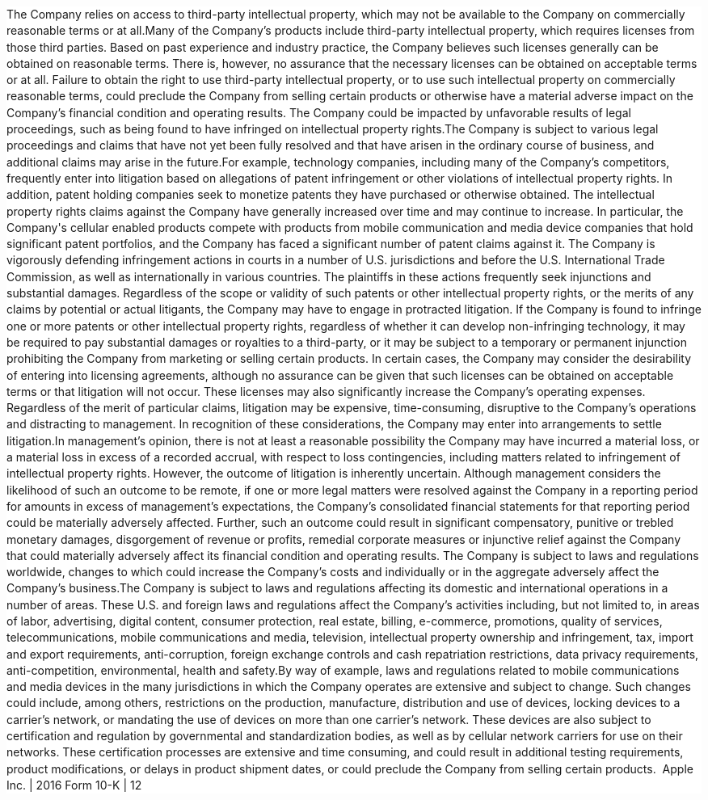 

The Company relies on access to third-party intellectual property, which may not be available to the Company on commercially reasonable terms or at all.Many of the Company’s products include third-party intellectual property, which requires licenses from those third parties. Based on past experience and industry practice, the Company believes such licenses generally can be obtained on reasonable terms. There is, however, no assurance that the necessary licenses can be obtained on acceptable terms or at all. Failure to obtain the right to use third-party intellectual property, or to use such intellectual property on commercially reasonable terms, could preclude the Company from selling certain products or otherwise have a material adverse impact on the Company’s financial condition and operating results. The Company could be impacted by unfavorable results of legal proceedings, such as being found to have infringed on intellectual property rights.The Company is subject to various legal proceedings and claims that have not yet been fully resolved and that have arisen in the ordinary course of business, and additional claims may arise in the future.For example, technology companies, including many of the Company’s competitors, frequently enter into litigation based on allegations of patent infringement or other violations of intellectual property rights. In addition, patent holding companies seek to monetize patents they have purchased or otherwise obtained. The intellectual property rights claims against the Company have generally increased over time and may continue to increase. In particular, the Company's cellular enabled products compete with products from mobile communication and media device companies that hold significant patent portfolios, and the Company has faced a significant number of patent claims against it. The Company is vigorously defending infringement actions in courts in a number of U.S. jurisdictions and before the U.S. International Trade Commission, as well as internationally in various countries. The plaintiffs in these actions frequently seek injunctions and substantial damages. Regardless of the scope or validity of such patents or other intellectual property rights, or the merits of any claims by potential or actual litigants, the Company may have to engage in protracted litigation. If the Company is found to infringe one or more patents or other intellectual property rights, regardless of whether it can develop non-infringing technology, it may be required to pay substantial damages or royalties to a third-party, or it may be subject to a temporary or permanent injunction prohibiting the Company from marketing or selling certain products.  In certain cases, the Company may consider the desirability of entering into licensing agreements, although no assurance can be given that such licenses can be obtained on acceptable terms or that litigation will not occur. These licenses may also significantly increase the Company’s operating expenses. Regardless of the merit of particular claims, litigation may be expensive, time-consuming, disruptive to the Company’s operations and distracting to management. In recognition of these considerations, the Company may enter into arrangements to settle litigation.In management’s opinion, there is not at least a reasonable possibility the Company may have incurred a material loss, or a material loss in excess of a recorded accrual, with respect to loss contingencies, including matters related to infringement of intellectual property rights. However, the outcome of litigation is inherently uncertain. Although management considers the likelihood of such an outcome to be remote, if one or more legal matters were resolved against the Company in a reporting period for amounts in excess of management’s expectations, the Company’s consolidated financial statements for that reporting period could be materially adversely affected. Further, such an outcome could result in significant compensatory, punitive or trebled monetary damages, disgorgement of revenue or profits, remedial corporate measures or injunctive relief against the Company that could materially adversely affect its financial condition and operating results. The Company is subject to laws and regulations worldwide, changes to which could increase the Company’s costs and individually or in the aggregate adversely affect the Company’s business.The Company is subject to laws and regulations affecting its domestic and international operations in a number of areas. These U.S. and foreign laws and regulations affect the Company’s activities including, but not limited to, in areas of labor, advertising, digital content, consumer protection, real estate, billing, e-commerce, promotions, quality of services, telecommunications, mobile communications and media, television, intellectual property ownership and infringement, tax, import and export requirements, anti-corruption, foreign exchange controls and cash repatriation restrictions, data privacy requirements, anti-competition, environmental, health and safety.By way of example, laws and regulations related to mobile communications and media devices in the many jurisdictions in which the Company operates are extensive and subject to change. Such changes could include, among others, restrictions on the production, manufacture, distribution and use of devices, locking devices to a carrier’s network, or mandating the use of devices on more than one carrier’s network. These devices are also subject to certification and regulation by governmental and standardization bodies, as well as by cellular network carriers for use on their networks. These certification processes are extensive and time consuming, and could result in additional testing requirements, product modifications, or delays in product shipment dates, or could preclude the Company from selling certain products.  Apple Inc. | 2016 Form 10-K | 12
